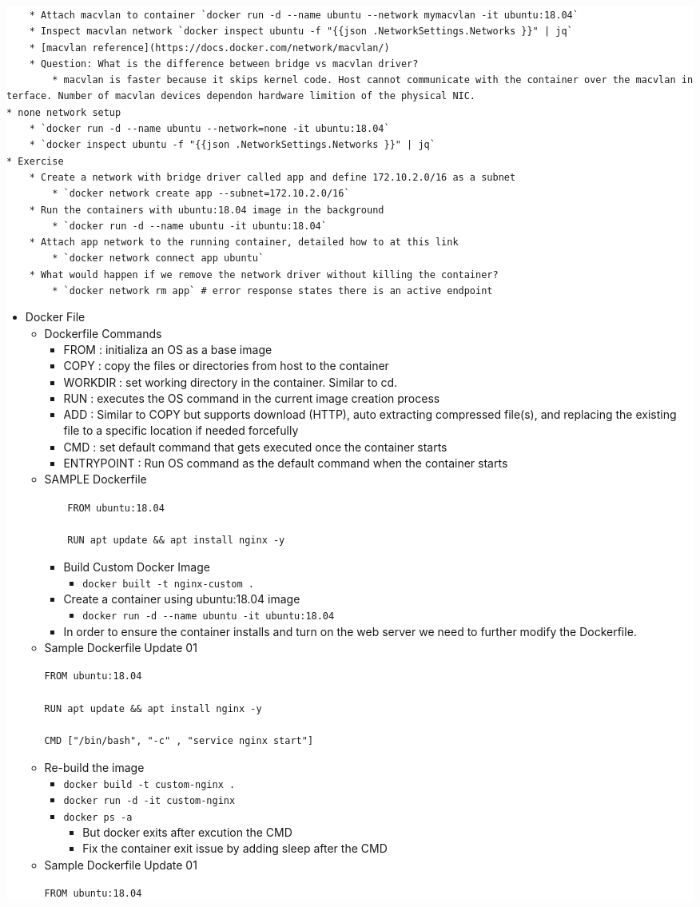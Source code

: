         * Attach macvlan to container `docker run -d --name ubuntu --network mymacvlan -it ubuntu:18.04`
        * Inspect macvlan network `docker inspect ubuntu -f "{{json .NetworkSettings.Networks }}" | jq`
        * [macvlan reference](https://docs.docker.com/network/macvlan/)
        * Question: What is the difference between bridge vs macvlan driver?
            * macvlan is faster because it skips kernel code. Host cannot communicate with the container over the macvlan interface. Number of macvlan devices dependon hardware limition of the physical NIC.
    * none network setup
        * `docker run -d --name ubuntu --network=none -it ubuntu:18.04`
        * `docker inspect ubuntu -f "{{json .NetworkSettings.Networks }}" | jq`
    * Exercise
        * Create a network with bridge driver called app and define 172.10.2.0/16 as a subnet
            * `docker network create app --subnet=172.10.2.0/16`
        * Run the containers with ubuntu:18.04 image in the background
            * `docker run -d --name ubuntu -it ubuntu:18.04`
        * Attach app network to the running container, detailed how to at this link
            * `docker network connect app ubuntu`
        * What would happen if we remove the network driver without killing the container?
            * `docker network rm app` # error response states there is an active endpoint
* Docker File<a name="dockerfile"></a>
    * Dockerfile Commands
        * FROM : initializa an OS as a base image
        * COPY : copy the files or directories from host to the container
        * WORKDIR : set working directory in the container. Similar to cd.
        * RUN : executes the OS command in the current image creation process
        * ADD : Similar to COPY but supports download (HTTP), auto extracting compressed file(s), and replacing the existing file to a specific location if needed forcefully
        * CMD : set default command that gets executed once the container starts
        * ENTRYPOINT : Run OS command as the default command when the container starts
    * SAMPLE Dockerfile
        ```
            FROM ubuntu:18.04

            RUN apt update && apt install nginx -y
        ```
        * Build Custom Docker Image
            * `docker built -t nginx-custom .`
        * Create a container using ubuntu:18.04 image
            * `docker run -d --name ubuntu -it ubuntu:18.04`
        * In order to ensure the container installs and turn on the web server we need to further modify the Dockerfile. 
    * Sample Dockerfile Update 01
        ```
        FROM ubuntu:18.04

        RUN apt update && apt install nginx -y

        CMD ["/bin/bash", "-c" , "service nginx start"]
        ```
    * Re-build the image
        * `docker build -t custom-nginx .`
        * `docker run -d -it custom-nginx`
        * `docker ps -a`
            * But docker exits after excution the CMD
            * Fix the container exit issue by adding sleep after the CMD
    * Sample Dockerfile Update 01
        ```
        FROM ubuntu:18.04

